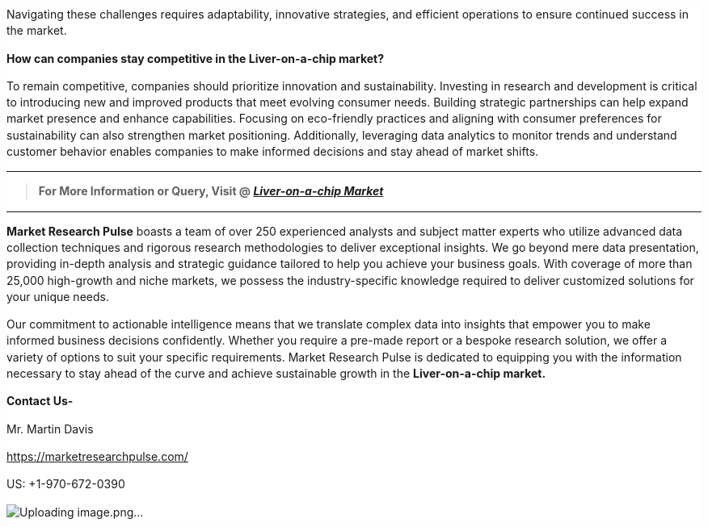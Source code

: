 Navigating these challenges requires adaptability, innovative strategies, and efficient operations to ensure continued success in the market.</p><p><strong>How can companies stay competitive in the Liver-on-a-chip market?</strong></p><p>To remain competitive, companies should prioritize innovation and sustainability. Investing in research and development is critical to introducing new and improved products that meet evolving consumer needs. Building strategic partnerships can help expand market presence and enhance capabilities. Focusing on eco-friendly practices and aligning with consumer preferences for sustainability can also strengthen market positioning. Additionally, leveraging data analytics to monitor trends and understand customer behavior enables companies to make informed decisions and stay ahead of market shifts.</p><hr /><blockquote><p><strong>For More Information or Query, Visit @&nbsp;<em><a href="https://marketresearchpulse.com/report/26934/liver-on-a-chip-market?utm_source=Linkedin&utm_medium=029">Liver-on-a-chip Market</a></em></strong></p></blockquote><hr /><p><strong>Market Research Pulse</strong> boasts a team of over 250 experienced analysts and subject matter experts who utilize advanced data collection techniques and rigorous research methodologies to deliver exceptional insights. We go beyond mere data presentation, providing in-depth analysis and strategic guidance tailored to help you achieve your business goals. With coverage of more than 25,000 high-growth and niche markets, we possess the industry-specific knowledge required to deliver customized solutions for your unique needs.</p><p>Our commitment to actionable intelligence means that we translate complex data into insights that empower you to make informed business decisions confidently. Whether you require a pre-made report or a bespoke research solution, we offer a variety of options to suit your specific requirements. Market Research Pulse is dedicated to equipping you with the information necessary to stay ahead of the curve and achieve sustainable growth in the <strong>Liver-on-a-chip market.</strong></p><p><strong>Contact Us-</strong></p><p>Mr. Martin Davis</p><p>https://marketresearchpulse.com/</p><p>US: +1-970-672-0390</p>
![Uploading image.png…]()
